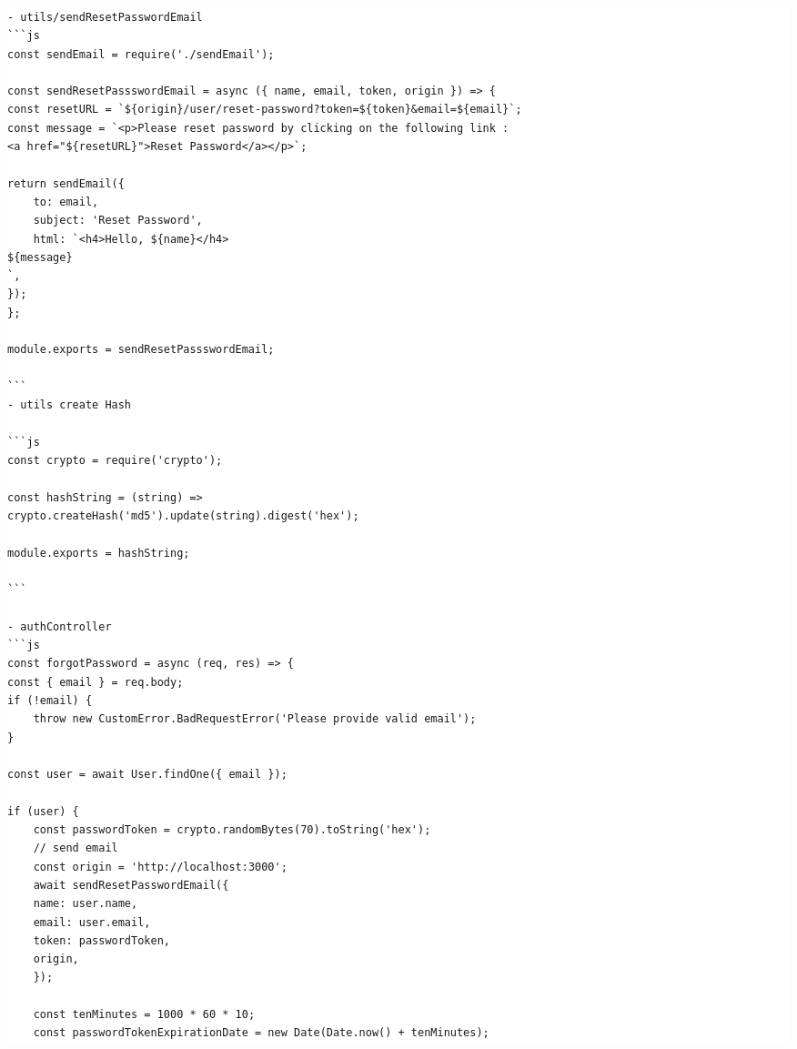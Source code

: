     - utils/sendResetPasswordEmail
    ```js
    const sendEmail = require('./sendEmail');

    const sendResetPassswordEmail = async ({ name, email, token, origin }) => {
    const resetURL = `${origin}/user/reset-password?token=${token}&email=${email}`;
    const message = `<p>Please reset password by clicking on the following link : 
    <a href="${resetURL}">Reset Password</a></p>`;

    return sendEmail({
        to: email,
        subject: 'Reset Password',
        html: `<h4>Hello, ${name}</h4>
    ${message}
    `,
    });
    };

    module.exports = sendResetPassswordEmail;

    ```
    - utils create Hash

    ```js
    const crypto = require('crypto');

    const hashString = (string) =>
    crypto.createHash('md5').update(string).digest('hex');

    module.exports = hashString;

    ```

    - authController
    ```js
    const forgotPassword = async (req, res) => {
    const { email } = req.body;
    if (!email) {
        throw new CustomError.BadRequestError('Please provide valid email');
    }

    const user = await User.findOne({ email });

    if (user) {
        const passwordToken = crypto.randomBytes(70).toString('hex');
        // send email
        const origin = 'http://localhost:3000';
        await sendResetPasswordEmail({
        name: user.name,
        email: user.email,
        token: passwordToken,
        origin,
        });

        const tenMinutes = 1000 * 60 * 10;
        const passwordTokenExpirationDate = new Date(Date.now() + tenMinutes);
